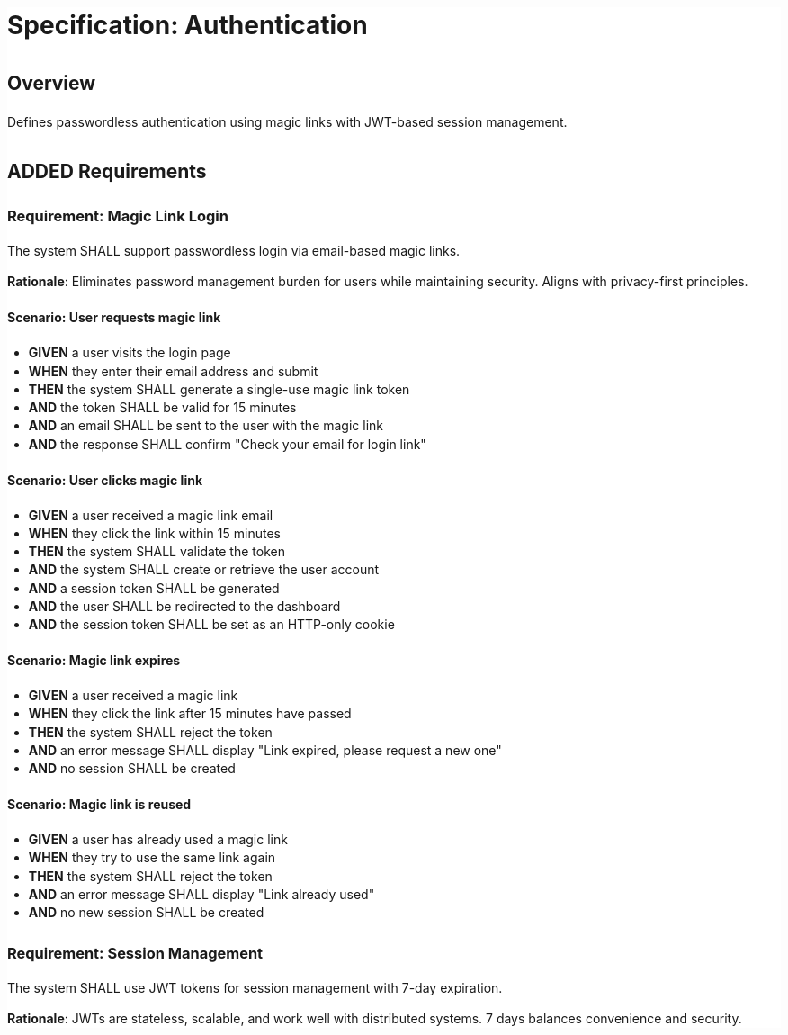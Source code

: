 # Specification: Authentication

## Overview
Defines passwordless authentication using magic links with JWT-based session management.

## ADDED Requirements

### Requirement: Magic Link Login
The system SHALL support passwordless login via email-based magic links.

**Rationale**: Eliminates password management burden for users while maintaining security. Aligns with privacy-first principles.

#### Scenario: User requests magic link
- **GIVEN** a user visits the login page
- **WHEN** they enter their email address and submit
- **THEN** the system SHALL generate a single-use magic link token
- **AND** the token SHALL be valid for 15 minutes
- **AND** an email SHALL be sent to the user with the magic link
- **AND** the response SHALL confirm "Check your email for login link"

#### Scenario: User clicks magic link
- **GIVEN** a user received a magic link email
- **WHEN** they click the link within 15 minutes
- **THEN** the system SHALL validate the token
- **AND** the system SHALL create or retrieve the user account
- **AND** a session token SHALL be generated
- **AND** the user SHALL be redirected to the dashboard
- **AND** the session token SHALL be set as an HTTP-only cookie

#### Scenario: Magic link expires
- **GIVEN** a user received a magic link
- **WHEN** they click the link after 15 minutes have passed
- **THEN** the system SHALL reject the token
- **AND** an error message SHALL display "Link expired, please request a new one"
- **AND** no session SHALL be created

#### Scenario: Magic link is reused
- **GIVEN** a user has already used a magic link
- **WHEN** they try to use the same link again
- **THEN** the system SHALL reject the token
- **AND** an error message SHALL display "Link already used"
- **AND** no new session SHALL be created

### Requirement: Session Management
The system SHALL use JWT tokens for session management with 7-day expiration.

**Rationale**: JWTs are stateless, scalable, and work well with distributed systems. 7 days balances convenience and security.

